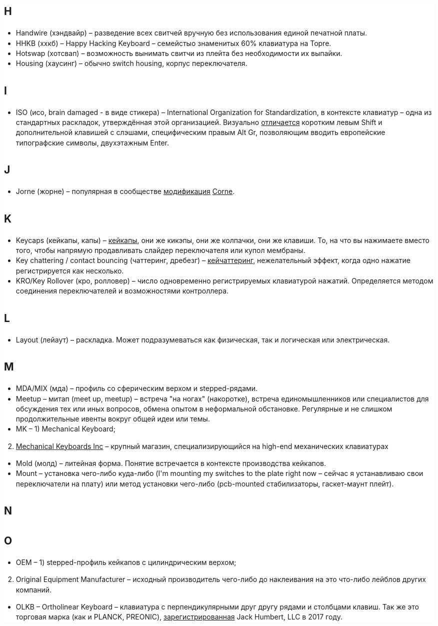 ## H
* Handwire (хэндвайр) – разведение всех свитчей вручную без использования единой печатной платы.
* HHKB (ххкб) – Happy Hacking Keyboard – семейстыо знаменитых 60% клавиатура на Topre.
* Hotswap (хотсвап) – возможность вынимать свитчи из плейта без необходимости их выпайки.
* Housing (хаусинг) – обычно switch housing, корпус переключателя.

## I
* ISO (исо, brain damaged - в виде стикера) – International Organization for Standardization, в контексте клавиатур – одна из стандартных раскладок, утверждённая этой организацией. Визуально [отличается](https://deskthority.net/wiki/ANSI_vs_ISO) коротким левым Shift и дополнительной клавишей с слэшами, специфическим правым Alt Gr, позволяющим вводить европейские типографские символы, двухэтажным Enter.

## J
* Jorne (жорне) – популярная в сообществе [модификация](https://github.com/joric/jorne/) [Corne](https://github.com/foostan/crkbd).
## K
* Keycaps (кейкапы, капы) – [кейкапы](https://flumeded.github.io/ru_mech/#/keycaps), они же кикэпы, они же колпачки, они же клавиши. То, на что вы нажимаете вместо того, чтобы напрямую продавливать слайдер переключателя или купол мембраны.
* Key chattering / contact bouncing (чаттеринг, дребезг) – [кейчаттеринг](https://deskthority.net/wiki/Chatter), нежелательный эффект, когда одно нажатие регистрируется как несколько.
* KRO/Key Rollover (кро, ролловер) – число одновременно регистрируемых клавиатурой нажатий. Определяется методом соединения переключателей и возможностями контроллера.

## L
* Layout (лейаут) – раскладка. Может подразумеваться как физическая, так и логическая или электрическая.

## M
* MDA/MIX (мда) – профиль со сферическим верхом и stepped-рядами.
* Meetup – митап (meet up, meetup) – встреча "на ногах" (накоротке), встреча единомышленников или специалистов для обсуждения тех или иных вопросов, обмена опытом в неформальной обстановке. Регулярные и не слишком продолжительные ивенты вокруг общей идеи или темы.
* MK – 1) Mechanical Keyboard;
2) [Mechanical Keyboards Inc](https://mechanicalkeyboards.com/) – крупный магазин, специализирующийся на high-end механических клавиатурах
* Mold (молд) – литейная форма. Понятие встречается в контексте производства кейкапов.
* Mount – установка чего-либо куда-либо (I'm mounting my switches to the plate right now – сейчас я устанавливаю свои переключатели на плату) или метод установки чего-либо (pcb-mounted стабилизаторы, гаскет-маунт плейт).

## N

## O
* OEM – 1) stepped-профиль кейкапов с цилиндрическим верхом;
2) Original Equipment Manufacturer – исходный производитель чего-либо до наклеивания на это что-либо лейблов других компаний.
* OLKB – Ortholinear Keyboard – клавиатура с перпендикулярными друг другу рядами и столбцами клавиш. Так же это торговая марка (как и PLANCK, PREONIC), [зарегистрированная](https://trademarks.justia.com/875/87/olkb-87587518.html) Jack Humbert, LLC в 2017 году.